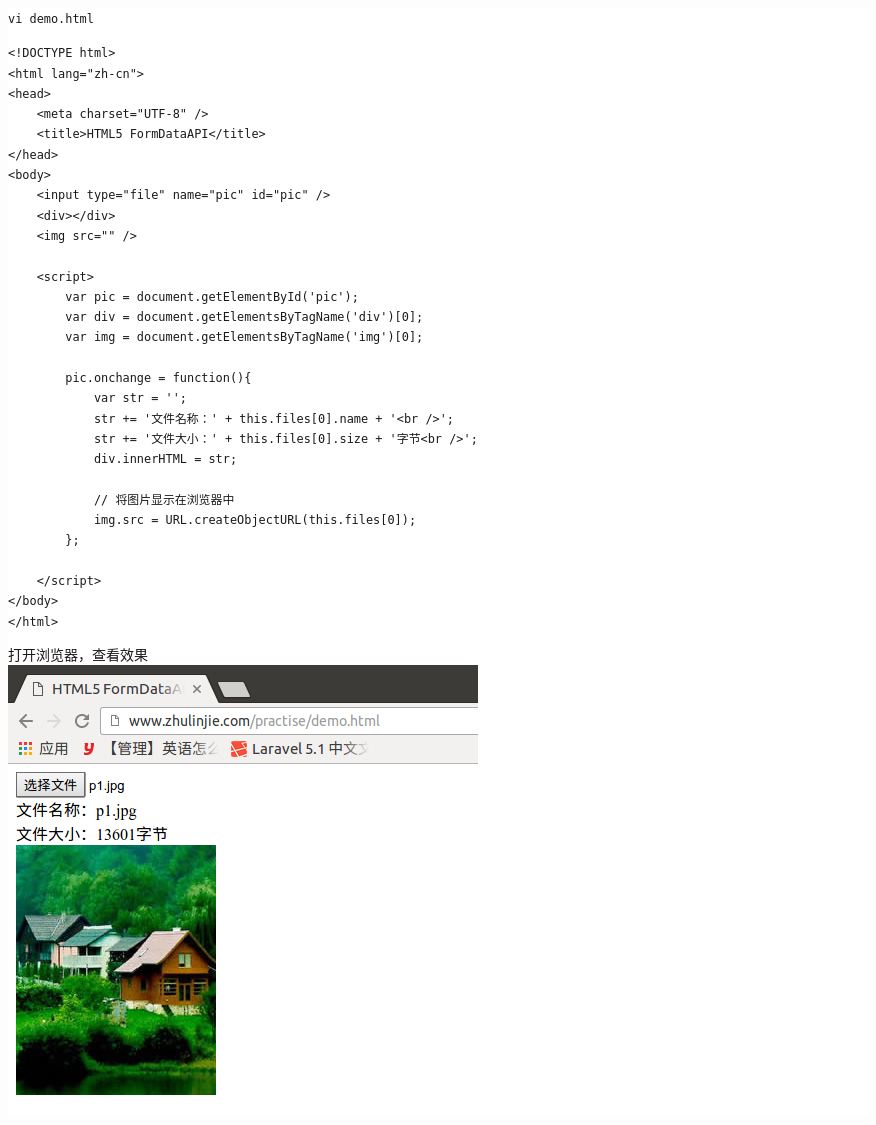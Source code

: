 `vi demo.html`  
```
<!DOCTYPE html>
<html lang="zh-cn">
<head>
	<meta charset="UTF-8" />
	<title>HTML5 FormDataAPI</title>
</head>
<body>
	<input type="file" name="pic" id="pic" />
	<div></div>
	<img src="" />

	<script>
		var pic = document.getElementById('pic');
		var div = document.getElementsByTagName('div')[0];
		var img = document.getElementsByTagName('img')[0];

		pic.onchange = function(){
			var str = '';
			str += '文件名称：' + this.files[0].name + '<br />';
			str += '文件大小：' + this.files[0].size + '字节<br />';
			div.innerHTML = str;

			// 将图片显示在浏览器中
			img.src = URL.createObjectURL(this.files[0]);
		};

	</script>
</body>
</html>
```
打开浏览器，查看效果  
![Alt text](./82.png)  
